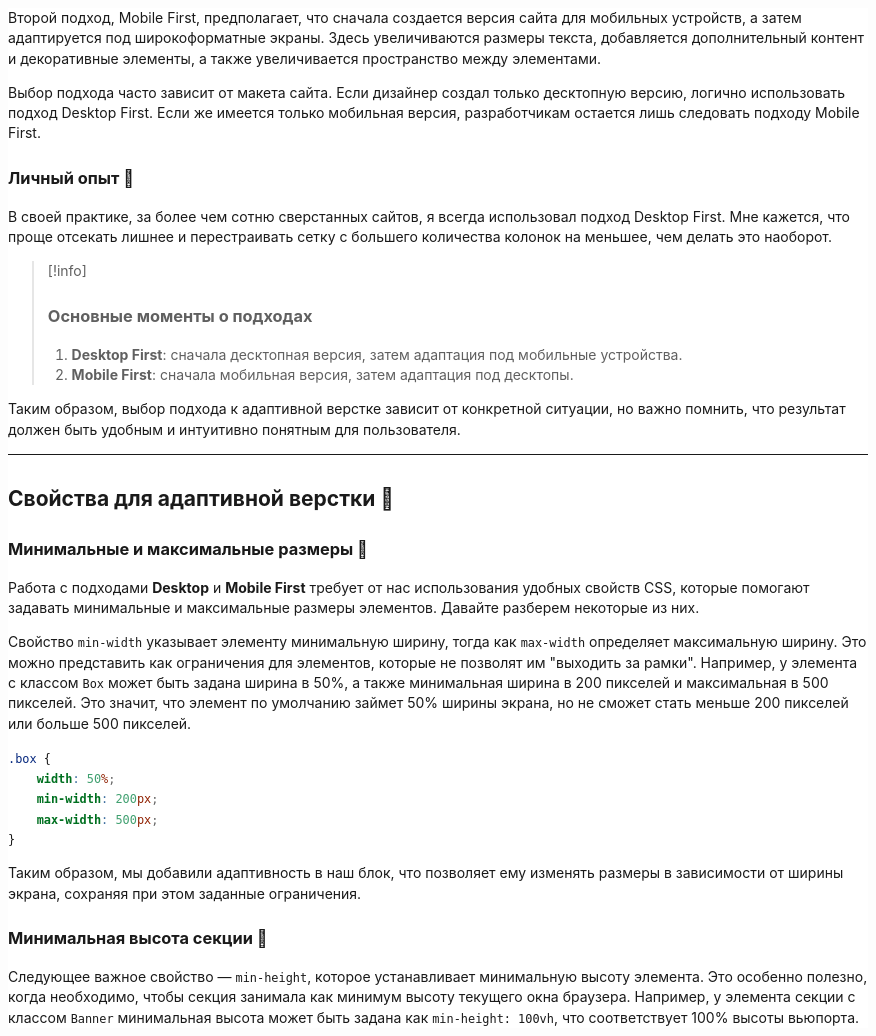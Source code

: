 Второй подход, Mobile First, предполагает, что сначала создается версия сайта для мобильных устройств, а затем адаптируется под широкоформатные экраны. Здесь увеличиваются размеры текста, добавляется дополнительный контент и декоративные элементы, а также увеличивается пространство между элементами.

Выбор подхода часто зависит от макета сайта. Если дизайнер создал только десктопную версию, логично использовать подход Desktop First. Если же имеется только мобильная версия, разработчикам остается лишь следовать подходу Mobile First. 

### Личный опыт 🎨

В своей практике, за более чем сотню сверстанных сайтов, я всегда использовал подход Desktop First. Мне кажется, что проще отсекать лишнее и перестраивать сетку с большего количества колонок на меньшее, чем делать это наоборот.

>[!info]
>### Основные моменты о подходах
>1. **Desktop First**: сначала десктопная версия, затем адаптация под мобильные устройства.
>2. **Mobile First**: сначала мобильная версия, затем адаптация под десктопы.

Таким образом, выбор подхода к адаптивной верстке зависит от конкретной ситуации, но важно помнить, что результат должен быть удобным и интуитивно понятным для пользователя.

---

## Свойства для адаптивной верстки 📐

### Минимальные и максимальные размеры 📏

Работа с подходами **Desktop** и **Mobile First** требует от нас использования удобных свойств CSS, которые помогают задавать минимальные и максимальные размеры элементов. Давайте разберем некоторые из них.

Свойство `min-width` указывает элементу минимальную ширину, тогда как `max-width` определяет максимальную ширину. Это можно представить как ограничения для элементов, которые не позволят им "выходить за рамки". Например, у элемента с классом `Box` может быть задана ширина в 50%, а также минимальная ширина в 200 пикселей и максимальная в 500 пикселей. Это значит, что элемент по умолчанию займет 50% ширины экрана, но не сможет стать меньше 200 пикселей или больше 500 пикселей.

```css
.box {
    width: 50%;
    min-width: 200px;
    max-width: 500px;
}
```

Таким образом, мы добавили адаптивность в наш блок, что позволяет ему изменять размеры в зависимости от ширины экрана, сохраняя при этом заданные ограничения.

### Минимальная высота секции 📏

Следующее важное свойство — `min-height`, которое устанавливает минимальную высоту элемента. Это особенно полезно, когда необходимо, чтобы секция занимала как минимум высоту текущего окна браузера. Например, у элемента секции с классом `Banner` минимальная высота может быть задана как `min-height: 100vh`, что соответствует 100% высоты вьюпорта.
